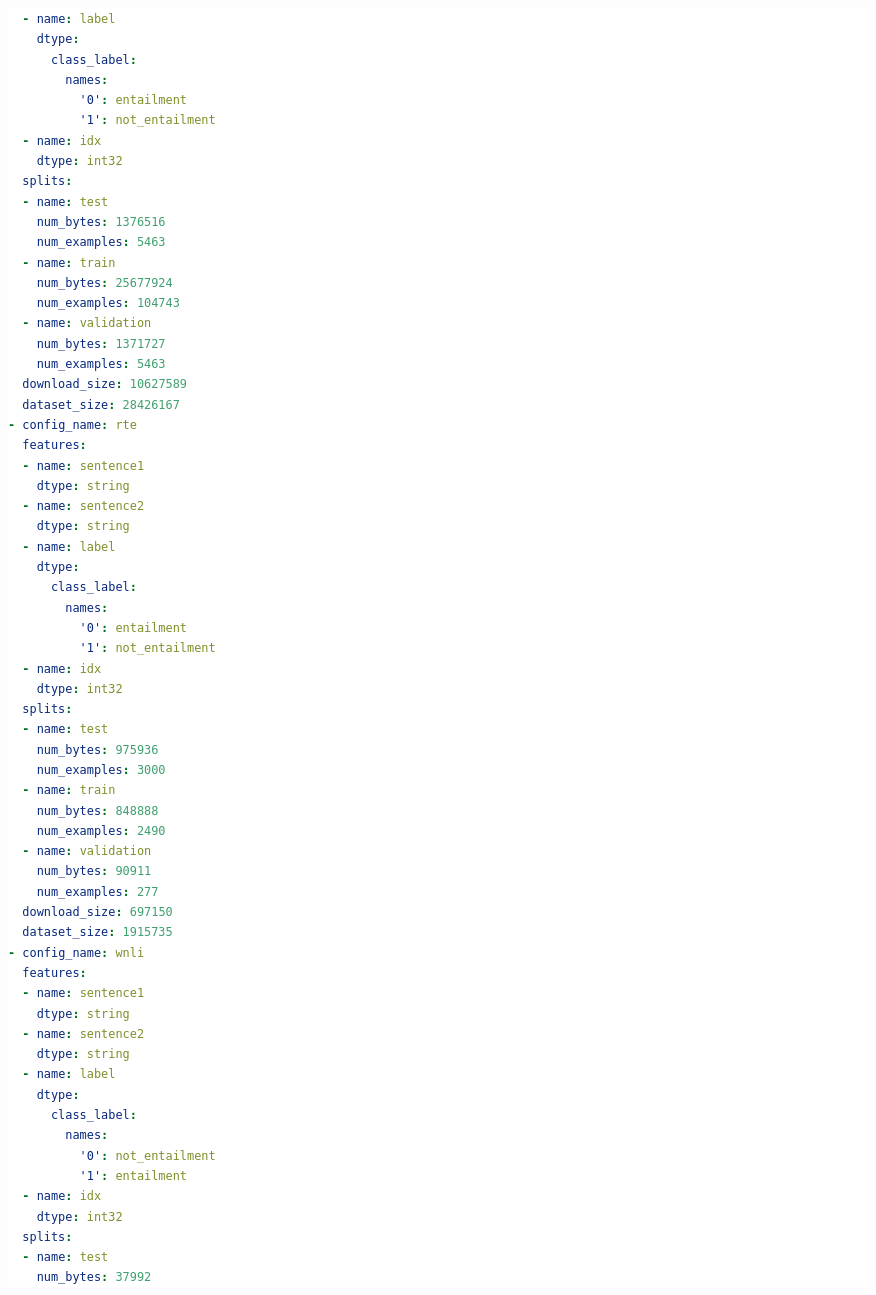 ```yaml
  - name: label
    dtype:
      class_label:
        names:
          '0': entailment
          '1': not_entailment
  - name: idx
    dtype: int32
  splits:
  - name: test
    num_bytes: 1376516
    num_examples: 5463
  - name: train
    num_bytes: 25677924
    num_examples: 104743
  - name: validation
    num_bytes: 1371727
    num_examples: 5463
  download_size: 10627589
  dataset_size: 28426167
- config_name: rte
  features:
  - name: sentence1
    dtype: string
  - name: sentence2
    dtype: string
  - name: label
    dtype:
      class_label:
        names:
          '0': entailment
          '1': not_entailment
  - name: idx
    dtype: int32
  splits:
  - name: test
    num_bytes: 975936
    num_examples: 3000
  - name: train
    num_bytes: 848888
    num_examples: 2490
  - name: validation
    num_bytes: 90911
    num_examples: 277
  download_size: 697150
  dataset_size: 1915735
- config_name: wnli
  features:
  - name: sentence1
    dtype: string
  - name: sentence2
    dtype: string
  - name: label
    dtype:
      class_label:
        names:
          '0': not_entailment
          '1': entailment
  - name: idx
    dtype: int32
  splits:
  - name: test
    num_bytes: 37992
```